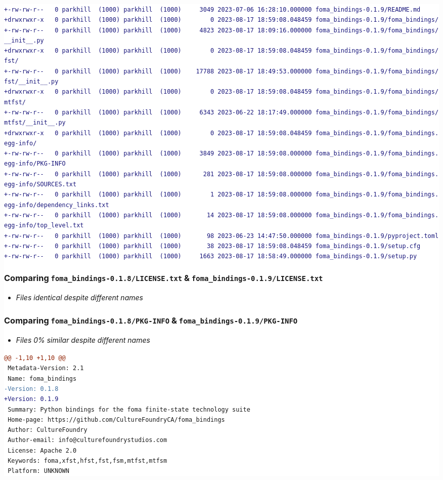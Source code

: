 ```diff
+-rw-rw-r--   0 parkhill  (1000) parkhill  (1000)     3049 2023-07-06 16:28:10.000000 foma_bindings-0.1.9/README.md
+drwxrwxr-x   0 parkhill  (1000) parkhill  (1000)        0 2023-08-17 18:59:08.048459 foma_bindings-0.1.9/foma_bindings/
+-rw-rw-r--   0 parkhill  (1000) parkhill  (1000)     4823 2023-08-17 18:09:16.000000 foma_bindings-0.1.9/foma_bindings/__init__.py
+drwxrwxr-x   0 parkhill  (1000) parkhill  (1000)        0 2023-08-17 18:59:08.048459 foma_bindings-0.1.9/foma_bindings/fst/
+-rw-rw-r--   0 parkhill  (1000) parkhill  (1000)    17788 2023-08-17 18:49:53.000000 foma_bindings-0.1.9/foma_bindings/fst/__init__.py
+drwxrwxr-x   0 parkhill  (1000) parkhill  (1000)        0 2023-08-17 18:59:08.048459 foma_bindings-0.1.9/foma_bindings/mtfst/
+-rw-rw-r--   0 parkhill  (1000) parkhill  (1000)     6343 2023-06-22 18:17:49.000000 foma_bindings-0.1.9/foma_bindings/mtfst/__init__.py
+drwxrwxr-x   0 parkhill  (1000) parkhill  (1000)        0 2023-08-17 18:59:08.048459 foma_bindings-0.1.9/foma_bindings.egg-info/
+-rw-rw-r--   0 parkhill  (1000) parkhill  (1000)     3849 2023-08-17 18:59:08.000000 foma_bindings-0.1.9/foma_bindings.egg-info/PKG-INFO
+-rw-rw-r--   0 parkhill  (1000) parkhill  (1000)      281 2023-08-17 18:59:08.000000 foma_bindings-0.1.9/foma_bindings.egg-info/SOURCES.txt
+-rw-rw-r--   0 parkhill  (1000) parkhill  (1000)        1 2023-08-17 18:59:08.000000 foma_bindings-0.1.9/foma_bindings.egg-info/dependency_links.txt
+-rw-rw-r--   0 parkhill  (1000) parkhill  (1000)       14 2023-08-17 18:59:08.000000 foma_bindings-0.1.9/foma_bindings.egg-info/top_level.txt
+-rw-rw-r--   0 parkhill  (1000) parkhill  (1000)       98 2023-06-23 14:47:50.000000 foma_bindings-0.1.9/pyproject.toml
+-rw-rw-r--   0 parkhill  (1000) parkhill  (1000)       38 2023-08-17 18:59:08.048459 foma_bindings-0.1.9/setup.cfg
+-rw-rw-r--   0 parkhill  (1000) parkhill  (1000)     1663 2023-08-17 18:58:49.000000 foma_bindings-0.1.9/setup.py
```

### Comparing `foma_bindings-0.1.8/LICENSE.txt` & `foma_bindings-0.1.9/LICENSE.txt`

 * *Files identical despite different names*

### Comparing `foma_bindings-0.1.8/PKG-INFO` & `foma_bindings-0.1.9/PKG-INFO`

 * *Files 0% similar despite different names*

```diff
@@ -1,10 +1,10 @@
 Metadata-Version: 2.1
 Name: foma_bindings
-Version: 0.1.8
+Version: 0.1.9
 Summary: Python bindings for the foma finite-state technology suite
 Home-page: https://github.com/CultureFoundryCA/foma_bindings
 Author: CultureFoundry
 Author-email: info@culturefoundrystudios.com
 License: Apache 2.0
 Keywords: foma,xfst,hfst,fst,fsm,mtfst,mtfsm
 Platform: UNKNOWN
```
